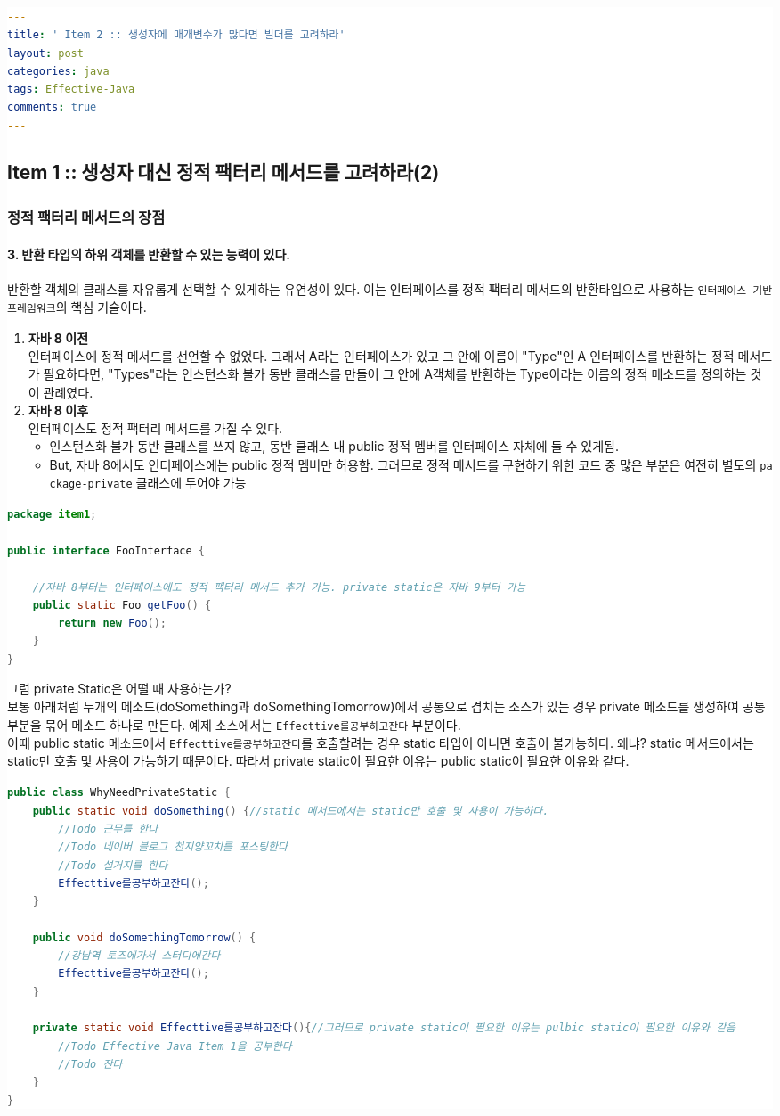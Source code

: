 ```yaml
---
title: ' Item 2 :: 생성자에 매개변수가 많다면 빌더를 고려하라'
layout: post
categories: java
tags: Effective-Java
comments: true
---
```


## Item 1 :: 생성자 대신 정적 팩터리 메서드를 고려하라(2)
### 정적 팩터리 메서드의 장점
#### 3. 반환 타입의 하위 객체를 반환할 수 있는 능력이 있다.
반환할 객체의 클래스를 자유롭게 선택할 수 있게하는 유연성이 있다. 이는 인터페이스를 정적 팩터리 메서드의 반환타입으로 사용하는 `인터페이스 기반 프레임워크`의 핵심 기술이다.  

1. **자바 8 이전**  
인터페이스에 정적 메서드를 선언할 수 없었다. 그래서 A라는 인터페이스가 있고 그 안에 이름이 "Type"인 A 인터페이스를 반환하는 정적 메서드가 필요하다면, "Types"라는 인스턴스화 불가 동반 클래스를 만들어 그 안에 A객체를 반환하는 Type이라는 이름의 정적 메소드를 정의하는 것이 관례였다.  
2. **자바 8 이후**  
인터페이스도 정적 팩터리 메서드를 가질 수 있다.
    - 인스턴스화 불가 동반 클래스를 쓰지 않고, 동반 클래스 내 public 정적 멤버를 인터페이스 자체에 둘 수 있게됨.
    - But, 자바 8에서도 인터페이스에는 public 정적 멤버만 허용함. 그러므로 정적 메서드를 구현하기 위한 코드 중 많은 부분은 여전히 별도의 `package-private` 클래스에 두어야 가능  

```java
package item1;

public interface FooInterface {
   
    //자바 8부터는 인터페이스에도 정적 팩터리 메서드 추가 가능. private static은 자바 9부터 가능
    public static Foo getFoo() {
        return new Foo();
    }
}
```  
그럼 private Static은 어떨 때 사용하는가?  
보통 아래처럼 두개의 메소드(doSomething과 doSomethingTomorrow)에서 공통으로 겹치는 소스가 있는 경우 private 메소드를 생성하여 공통부분을 묶어 메소드 하나로 만든다. 예제 소스에서는 `Effecttive를공부하고잔다` 부분이다.  
이때 public static 메소드에서 `Effecttive를공부하고잔다`를 호출할려는 경우 static 타입이 아니면 호출이 불가능하다. 왜냐? static 메서드에서는 static만 호출 및 사용이 가능하기 때문이다. 따라서 private static이 필요한 이유는 public static이 필요한 이유와 같다.

```java
public class WhyNeedPrivateStatic {
    public static void doSomething() {//static 메서드에서는 static만 호출 및 사용이 가능하다.
        //Todo 근무를 한다
        //Todo 네이버 블로그 천지양꼬치를 포스팅한다
        //Todo 설거지를 한다
        Effecttive를공부하고잔다();
    }
   
    public void doSomethingTomorrow() {
        //강남역 토즈에가서 스터디에간다
        Effecttive를공부하고잔다();
    }
   
    private static void Effecttive를공부하고잔다(){//그러므로 private static이 필요한 이유는 pulbic static이 필요한 이유와 같음
        //Todo Effective Java Item 1을 공부한다
        //Todo 잔다
    }
}
```
